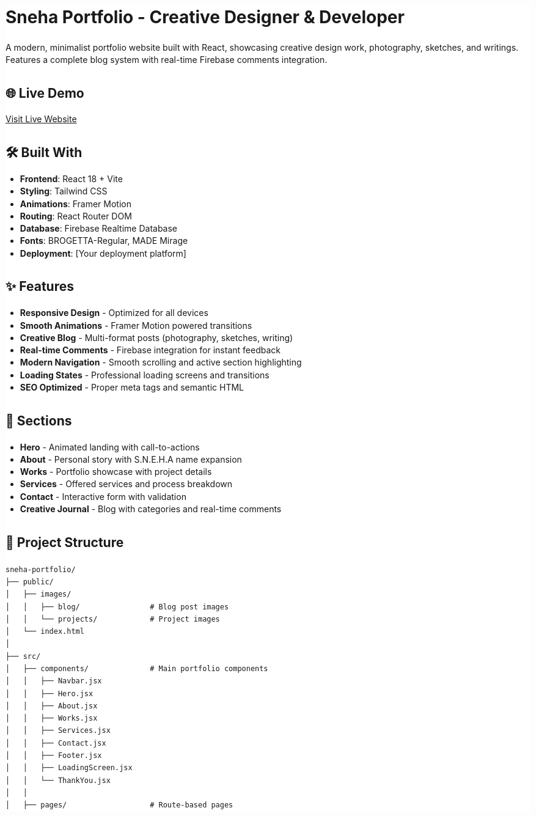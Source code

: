 # Sneha Portfolio - Creative Designer & Developer

A modern, minimalist portfolio website built with React, showcasing creative design work, photography, sketches, and writings. Features a complete blog system with real-time Firebase comments integration.

## 🌐 Live Demo

[Visit Live Website](https://your-portfolio-domain.com)

## 🛠️ Built With

- **Frontend**: React 18 + Vite
- **Styling**: Tailwind CSS
- **Animations**: Framer Motion
- **Routing**: React Router DOM
- **Database**: Firebase Realtime Database
- **Fonts**: BROGETTA-Regular, MADE Mirage
- **Deployment**: [Your deployment platform]

## ✨ Features

- **Responsive Design** - Optimized for all devices
- **Smooth Animations** - Framer Motion powered transitions
- **Creative Blog** - Multi-format posts (photography, sketches, writing)
- **Real-time Comments** - Firebase integration for instant feedback
- **Modern Navigation** - Smooth scrolling and active section highlighting
- **Loading States** - Professional loading screens and transitions
- **SEO Optimized** - Proper meta tags and semantic HTML

## 🎨 Sections

- **Hero** - Animated landing with call-to-actions
- **About** - Personal story with S.N.E.H.A name expansion
- **Works** - Portfolio showcase with project details
- **Services** - Offered services and process breakdown
- **Contact** - Interactive form with validation
- **Creative Journal** - Blog with categories and real-time comments

## 📁 Project Structure

```
sneha-portfolio/
├── public/
│   ├── images/
│   │   ├── blog/                # Blog post images
│   │   └── projects/            # Project images
│   └── index.html
│
├── src/
│   ├── components/              # Main portfolio components
│   │   ├── Navbar.jsx
│   │   ├── Hero.jsx
│   │   ├── About.jsx
│   │   ├── Works.jsx
│   │   ├── Services.jsx
│   │   ├── Contact.jsx
│   │   ├── Footer.jsx
│   │   ├── LoadingScreen.jsx
│   │   └── ThankYou.jsx
│   │
│   ├── pages/                   # Route-based pages
```